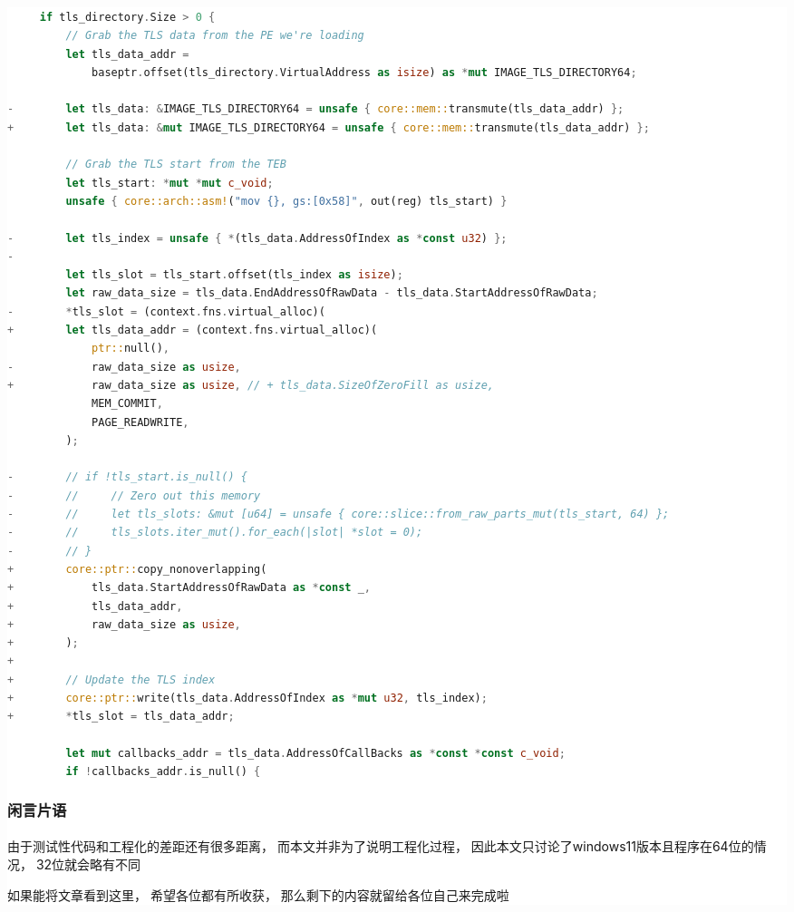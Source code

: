 ```rust
     if tls_directory.Size > 0 {
         // Grab the TLS data from the PE we're loading
         let tls_data_addr =
             baseptr.offset(tls_directory.VirtualAddress as isize) as *mut IMAGE_TLS_DIRECTORY64;

-        let tls_data: &IMAGE_TLS_DIRECTORY64 = unsafe { core::mem::transmute(tls_data_addr) };
+        let tls_data: &mut IMAGE_TLS_DIRECTORY64 = unsafe { core::mem::transmute(tls_data_addr) };

         // Grab the TLS start from the TEB
         let tls_start: *mut *mut c_void;
         unsafe { core::arch::asm!("mov {}, gs:[0x58]", out(reg) tls_start) }

-        let tls_index = unsafe { *(tls_data.AddressOfIndex as *const u32) };
-
         let tls_slot = tls_start.offset(tls_index as isize);
         let raw_data_size = tls_data.EndAddressOfRawData - tls_data.StartAddressOfRawData;
-        *tls_slot = (context.fns.virtual_alloc)(
+        let tls_data_addr = (context.fns.virtual_alloc)(
             ptr::null(),
-            raw_data_size as usize,
+            raw_data_size as usize, // + tls_data.SizeOfZeroFill as usize,
             MEM_COMMIT,
             PAGE_READWRITE,
         );

-        // if !tls_start.is_null() {
-        //     // Zero out this memory
-        //     let tls_slots: &mut [u64] = unsafe { core::slice::from_raw_parts_mut(tls_start, 64) };
-        //     tls_slots.iter_mut().for_each(|slot| *slot = 0);
-        // }
+        core::ptr::copy_nonoverlapping(
+            tls_data.StartAddressOfRawData as *const _,
+            tls_data_addr,
+            raw_data_size as usize,
+        );
+
+        // Update the TLS index
+        core::ptr::write(tls_data.AddressOfIndex as *mut u32, tls_index);
+        *tls_slot = tls_data_addr;

         let mut callbacks_addr = tls_data.AddressOfCallBacks as *const *const c_void;
         if !callbacks_addr.is_null() {
```


### 闲言片语

由于测试性代码和工程化的差距还有很多距离， 而本文并非为了说明工程化过程， 因此本文只讨论了windows11版本且程序在64位的情况， 32位就会略有不同

如果能将文章看到这里， 希望各位都有所收获， 那么剩下的内容就留给各位自己来完成啦
